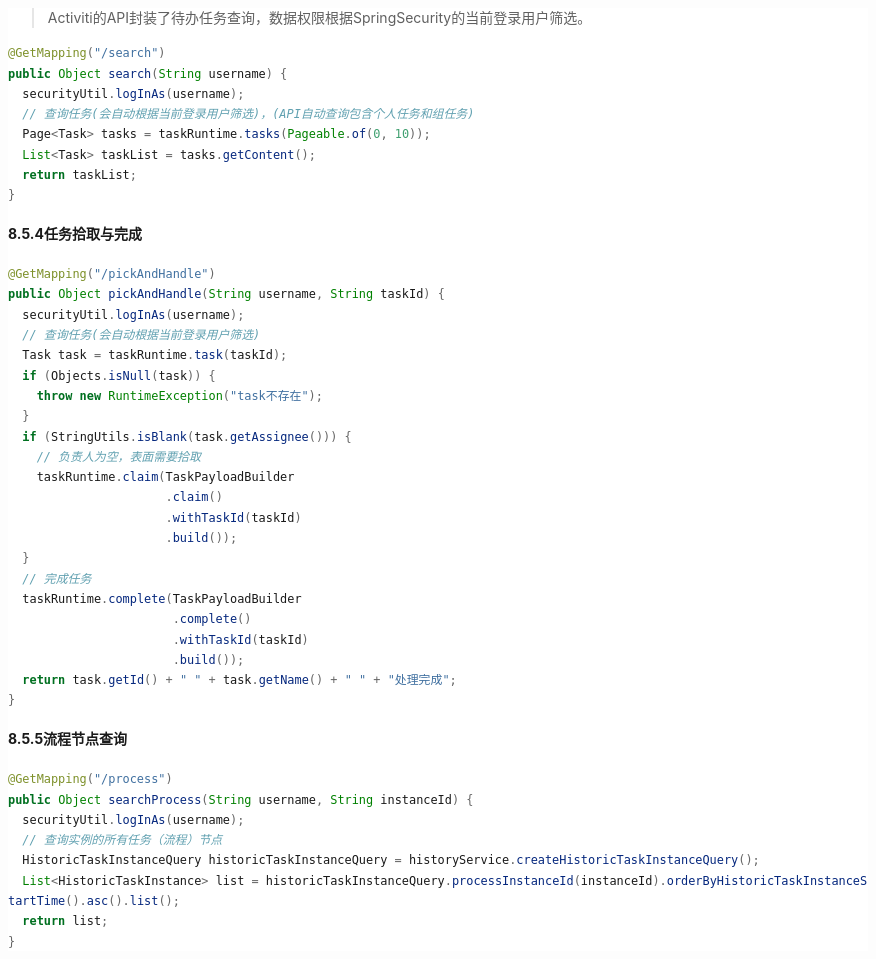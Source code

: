 > Activiti的API封装了待办任务查询，数据权限根据SpringSecurity的当前登录用户筛选。

```java
@GetMapping("/search")
public Object search(String username) {
  securityUtil.logInAs(username);
  // 查询任务(会自动根据当前登录用户筛选)，(API自动查询包含个人任务和组任务)
  Page<Task> tasks = taskRuntime.tasks(Pageable.of(0, 10));
  List<Task> taskList = tasks.getContent();
  return taskList;
}
```

#### 8.5.4任务拾取与完成

```java
@GetMapping("/pickAndHandle")
public Object pickAndHandle(String username, String taskId) {
  securityUtil.logInAs(username);
  // 查询任务(会自动根据当前登录用户筛选)
  Task task = taskRuntime.task(taskId);
  if (Objects.isNull(task)) {
    throw new RuntimeException("task不存在");
  }
  if (StringUtils.isBlank(task.getAssignee())) {
    // 负责人为空，表面需要拾取
    taskRuntime.claim(TaskPayloadBuilder
                      .claim()
                      .withTaskId(taskId)
                      .build());
  }
  // 完成任务
  taskRuntime.complete(TaskPayloadBuilder
                       .complete()
                       .withTaskId(taskId)
                       .build());
  return task.getId() + " " + task.getName() + " " + "处理完成";
}
```

#### 8.5.5流程节点查询

```java
@GetMapping("/process")
public Object searchProcess(String username, String instanceId) {
  securityUtil.logInAs(username);
  // 查询实例的所有任务（流程）节点
  HistoricTaskInstanceQuery historicTaskInstanceQuery = historyService.createHistoricTaskInstanceQuery();
  List<HistoricTaskInstance> list = historicTaskInstanceQuery.processInstanceId(instanceId).orderByHistoricTaskInstanceStartTime().asc().list();
  return list;
}
```
